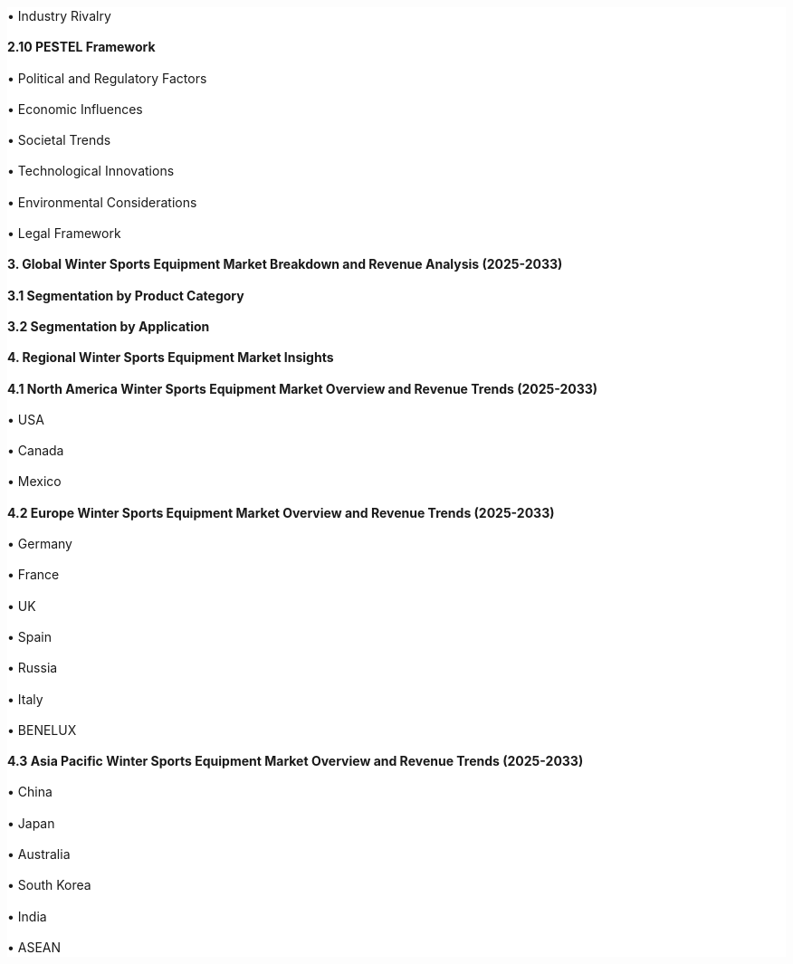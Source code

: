 • Industry Rivalry

<strong>2.10 PESTEL Framework</strong>

• Political and Regulatory Factors

• Economic Influences

• Societal Trends

• Technological Innovations

• Environmental Considerations

• Legal Framework

<strong>3. Global Winter Sports Equipment Market Breakdown and Revenue Analysis (2025-2033)</strong>

<strong>3.1 Segmentation by Product Category</strong>

<strong>3.2 Segmentation by Application</strong>

<strong>4. Regional Winter Sports Equipment Market Insights</strong>

<strong>4.1 North America Winter Sports Equipment Market Overview and Revenue Trends (2025-2033)</strong>

• USA

• Canada

• Mexico

<strong>4.2 Europe Winter Sports Equipment Market Overview and Revenue Trends (2025-2033)</strong>

• Germany

• France

• UK

• Spain

• Russia

• Italy

• BENELUX

<strong>4.3 Asia Pacific Winter Sports Equipment Market Overview and Revenue Trends (2025-2033)</strong>

• China

• Japan

• Australia

• South Korea

• India

• ASEAN
